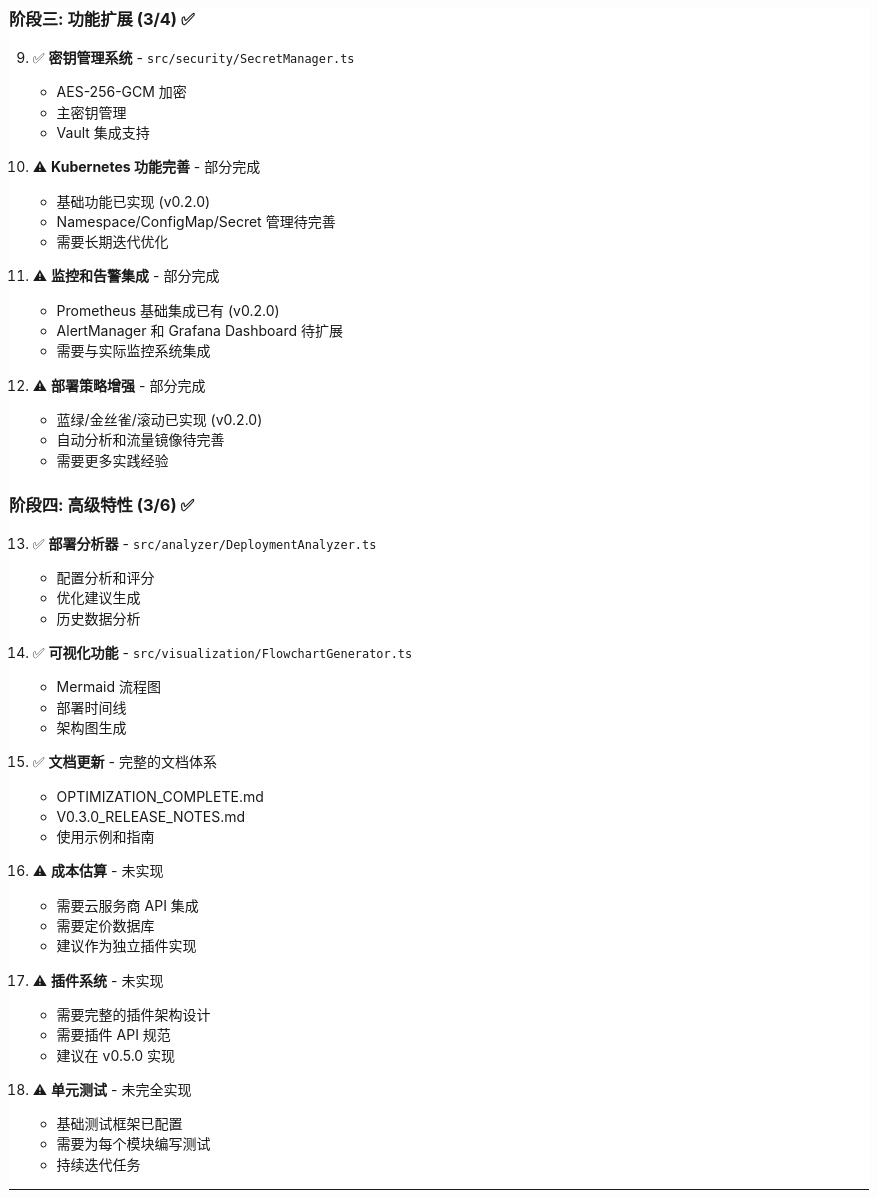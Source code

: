 ### 阶段三: 功能扩展 (3/4) ✅

9. ✅ **密钥管理系统** - `src/security/SecretManager.ts`
   - AES-256-GCM 加密
   - 主密钥管理
   - Vault 集成支持

10. ⚠️ **Kubernetes 功能完善** - 部分完成
    - 基础功能已实现 (v0.2.0)
    - Namespace/ConfigMap/Secret 管理待完善
    - 需要长期迭代优化

11. ⚠️ **监控和告警集成** - 部分完成
    - Prometheus 基础集成已有 (v0.2.0)
    - AlertManager 和 Grafana Dashboard 待扩展
    - 需要与实际监控系统集成

12. ⚠️ **部署策略增强** - 部分完成
    - 蓝绿/金丝雀/滚动已实现 (v0.2.0)
    - 自动分析和流量镜像待完善
    - 需要更多实践经验

### 阶段四: 高级特性 (3/6) ✅

13. ✅ **部署分析器** - `src/analyzer/DeploymentAnalyzer.ts`
    - 配置分析和评分
    - 优化建议生成
    - 历史数据分析

14. ✅ **可视化功能** - `src/visualization/FlowchartGenerator.ts`
    - Mermaid 流程图
    - 部署时间线
    - 架构图生成

15. ✅ **文档更新** - 完整的文档体系
    - OPTIMIZATION_COMPLETE.md
    - V0.3.0_RELEASE_NOTES.md
    - 使用示例和指南

16. ⚠️ **成本估算** - 未实现
    - 需要云服务商 API 集成
    - 需要定价数据库
    - 建议作为独立插件实现

17. ⚠️ **插件系统** - 未实现
    - 需要完整的插件架构设计
    - 需要插件 API 规范
    - 建议在 v0.5.0 实现

18. ⚠️ **单元测试** - 未完全实现
    - 基础测试框架已配置
    - 需要为每个模块编写测试
    - 持续迭代任务

---

